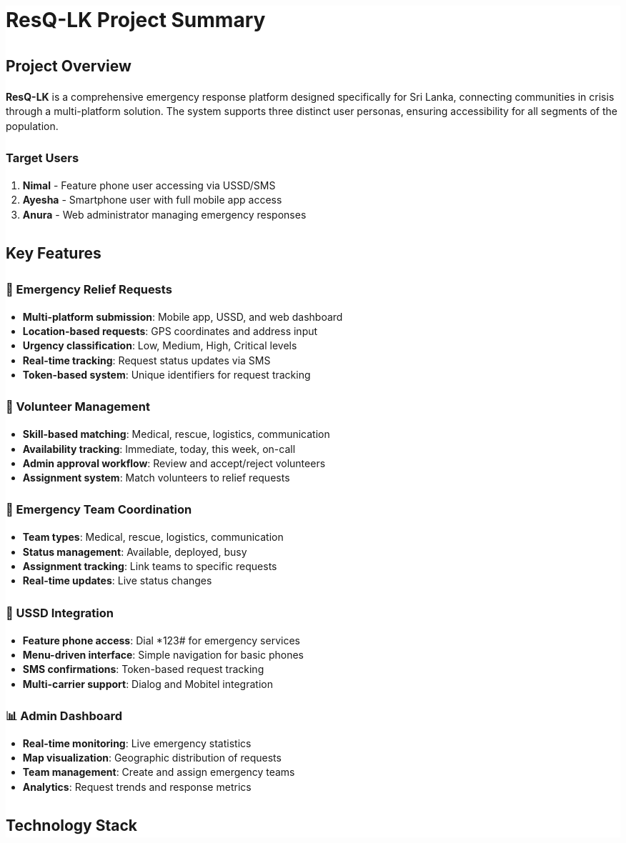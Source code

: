 # ResQ-LK Project Summary

## Project Overview

**ResQ-LK** is a comprehensive emergency response platform designed specifically for Sri Lanka, connecting communities in crisis through a multi-platform solution. The system supports three distinct user personas, ensuring accessibility for all segments of the population.

### Target Users

1. **Nimal** - Feature phone user accessing via USSD/SMS
2. **Ayesha** - Smartphone user with full mobile app access
3. **Anura** - Web administrator managing emergency responses

## Key Features

### 🚨 Emergency Relief Requests
- **Multi-platform submission**: Mobile app, USSD, and web dashboard
- **Location-based requests**: GPS coordinates and address input
- **Urgency classification**: Low, Medium, High, Critical levels
- **Real-time tracking**: Request status updates via SMS
- **Token-based system**: Unique identifiers for request tracking

### 👥 Volunteer Management
- **Skill-based matching**: Medical, rescue, logistics, communication
- **Availability tracking**: Immediate, today, this week, on-call
- **Admin approval workflow**: Review and accept/reject volunteers
- **Assignment system**: Match volunteers to relief requests

### 🏥 Emergency Team Coordination
- **Team types**: Medical, rescue, logistics, communication
- **Status management**: Available, deployed, busy
- **Assignment tracking**: Link teams to specific requests
- **Real-time updates**: Live status changes

### 📱 USSD Integration
- **Feature phone access**: Dial *123# for emergency services
- **Menu-driven interface**: Simple navigation for basic phones
- **SMS confirmations**: Token-based request tracking
- **Multi-carrier support**: Dialog and Mobitel integration

### 📊 Admin Dashboard
- **Real-time monitoring**: Live emergency statistics
- **Map visualization**: Geographic distribution of requests
- **Team management**: Create and assign emergency teams
- **Analytics**: Request trends and response metrics

## Technology Stack
